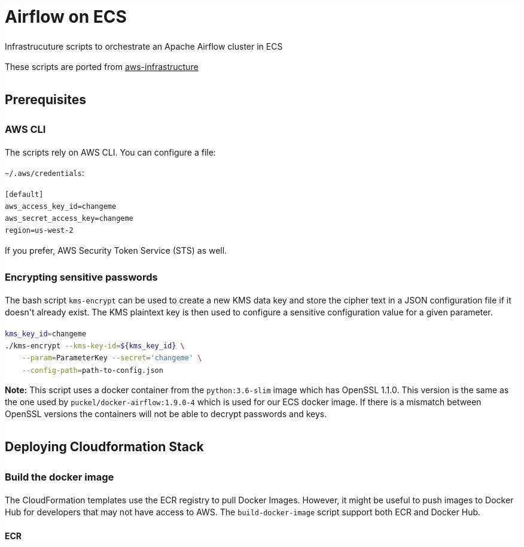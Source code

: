 # Airflow on ECS

Infrastrucuture scripts to orchestrate an Apache Airflow cluster in ECS

These scripts are ported from [aws-infrastructure](https://github.com/FreckleIOT/aws-infrastructure)

## Prerequisites

### AWS CLI

The scripts rely on AWS CLI. You can configure a file:

`~/.aws/credentials`:
```
[default]
aws_access_key_id=changeme
aws_secret_access_key=changeme
region=us-west-2
```

If you prefer, AWS Security Token Service (STS) as well.

### Encrypting sensitive passwords

The bash script `kms-encrypt` can be used to create a new KMS data key
and store the cipher text in a JSON configuration file if it doesn't
already exist. The KMS plaintext key is then used to configure a
sensitive configuration value for a given parameter.

```bash
kms_key_id=changeme
./kms-encrypt --kms-key-id=${kms_key_id} \
    --param=ParameterKey --secret='changeme' \
    --config-path=path-to-config.json
```

__Note:__ This script uses a docker container from the `python:3.6-slim`
image which has OpenSSL 1.1.0. This version is the same as the one
used by `puckel/docker-airflow:1.9.0-4` which is used for our ECS
docker image. If there is a mismatch between OpenSSL versions the
containers will not be able to decrypt passwords and keys.

## Deploying Cloudformation Stack

### Build the docker image

The CloudFormation templates use the ECR registry to pull Docker Images.
However, it might be useful to push images to Docker Hub for developers
that may not have access to AWS. The `build-docker-image` script
support both ECR and Docker Hub.

#### ECR
